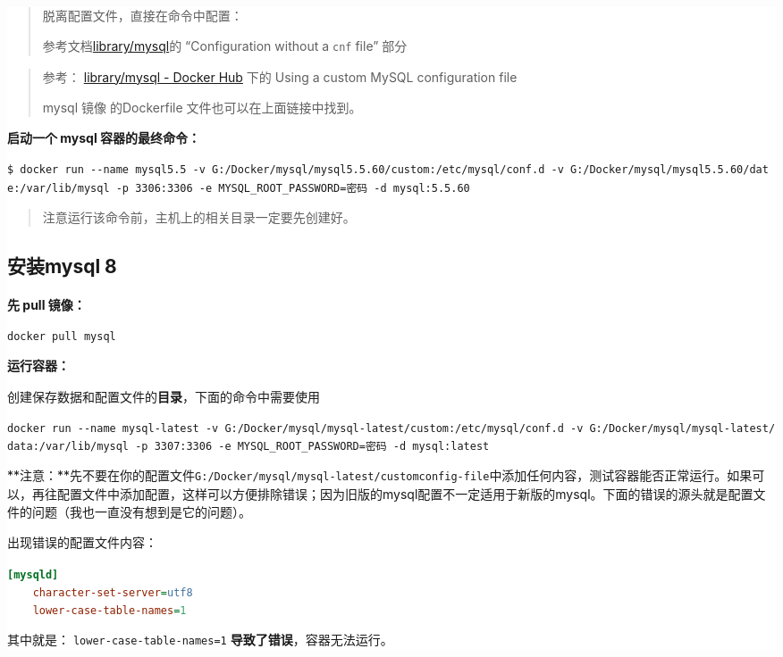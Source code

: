 

> 脱离配置文件，直接在命令中配置：
>
> 参考文档[library/mysql](https://hub.docker.com/_/mysql/ "library/mysql - Docker Hub")的 “Configuration without a `cnf` file” 部分



> 参考： [library/mysql - Docker Hub](https://hub.docker.com/r/library/mysql/ "library/mysql - Docker Hub") 下的 Using a custom MySQL configuration file
>
> mysql 镜像 的Dockerfile 文件也可以在上面链接中找到。



**启动一个 mysql 容器的最终命令：**

```shell
$ docker run --name mysql5.5 -v G:/Docker/mysql/mysql5.5.60/custom:/etc/mysql/conf.d -v G:/Docker/mysql/mysql5.5.60/date:/var/lib/mysql -p 3306:3306 -e MYSQL_ROOT_PASSWORD=密码 -d mysql:5.5.60
```



> 注意运行该命令前，主机上的相关目录一定要先创建好。





## 安装mysql 8



**先 pull 镜像：**

```
docker pull mysql
```



**运行容器：**

创建保存数据和配置文件的**目录**，下面的命令中需要使用

```
docker run --name mysql-latest -v G:/Docker/mysql/mysql-latest/custom:/etc/mysql/conf.d -v G:/Docker/mysql/mysql-latest/data:/var/lib/mysql -p 3307:3306 -e MYSQL_ROOT_PASSWORD=密码 -d mysql:latest
```



**注意：**先不要在你的配置文件`G:/Docker/mysql/mysql-latest/customconfig-file`中添加任何内容，测试容器能否正常运行。如果可以，再往配置文件中添加配置，这样可以方便排除错误；因为旧版的mysql配置不一定适用于新版的mysql。下面的错误的源头就是配置文件的问题（我也一直没有想到是它的问题）。

出现错误的配置文件内容：

```ini
[mysqld]
	character-set-server=utf8
	lower-case-table-names=1
```

其中就是： `lower-case-table-names=1` **导致了错误**，容器无法运行。

